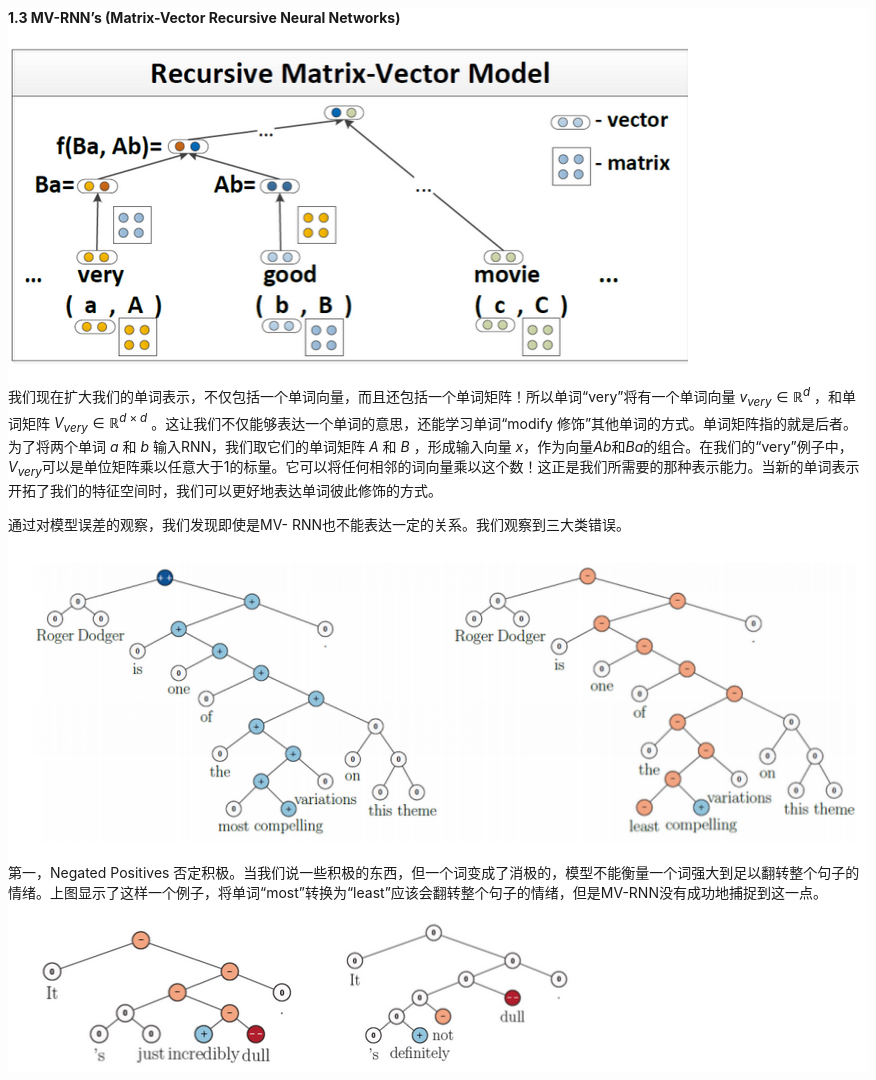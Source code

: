 #### 1.3 MV-RNN’s (Matrix-Vector Recursive Neural Networks)

![image-20190724211212052](imgs/image-20190724211212052.png)

我们现在扩大我们的单词表示，不仅包括一个单词向量，而且还包括一个单词矩阵！所以单词“very”将有一个单词向量 $v_{v e r y} \in \mathbb{R}^{d}$ ，和单词矩阵 $V_{v e r y} \in \mathbb{R}^{d \times d}$ 。这让我们不仅能够表达一个单词的意思，还能学习单词“modify 修饰”其他单词的方式。单词矩阵指的就是后者。为了将两个单词 $a$ 和 $b$ 输入RNN，我们取它们的单词矩阵 $A$ 和 $B$ ，形成输入向量 $x$，作为向量$Ab$和$Ba$的组合。在我们的“very”例子中，$V_{very}$可以是单位矩阵乘以任意大于1的标量。它可以将任何相邻的词向量乘以这个数！这正是我们所需要的那种表示能力。当新的单词表示开拓了我们的特征空间时，我们可以更好地表达单词彼此修饰的方式。

通过对模型误差的观察，我们发现即使是MV- RNN也不能表达一定的关系。我们观察到三大类错误。

![image-20190724211735838](imgs/image-20190724211735838.png)

第一，Negated Positives 否定积极。当我们说一些积极的东西，但一个词变成了消极的，模型不能衡量一个词强大到足以翻转整个句子的情绪。上图显示了这样一个例子，将单词“most”转换为“least”应该会翻转整个句子的情绪，但是MV-RNN没有成功地捕捉到这一点。

![image-20190724211748129](imgs/image-20190724211748129.png)
